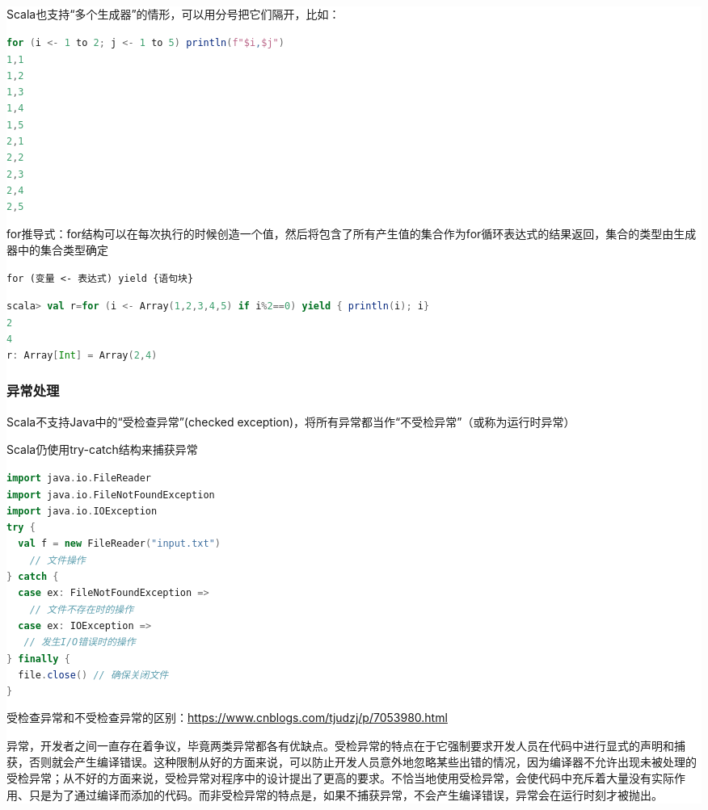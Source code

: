 Scala也支持“多个生成器”的情形，可以用分号把它们隔开，比如：

```scala
for (i <- 1 to 2; j <- 1 to 5) println(f"$i,$j")
1,1
1,2
1,3
1,4
1,5
2,1
2,2
2,3
2,4
2,5
```

for推导式：for结构可以在每次执行的时候创造一个值，然后将包含了所有产生值的集合作为for循环表达式的结果返回，集合的类型由生成器中的集合类型确定

```
for (变量 <- 表达式) yield {语句块}
```

```scala
scala> val r=for (i <- Array(1,2,3,4,5) if i%2==0) yield { println(i); i}
2
4
r: Array[Int] = Array(2,4)
```

### 异常处理

Scala不支持Java中的“受检查异常”(checked exception)，将所有异常都当作“不受检异常”（或称为运行时异常）

Scala仍使用try-catch结构来捕获异常

```scala
import java.io.FileReader 
import java.io.FileNotFoundException 
import java.io.IOException 
try { 
  val f = new FileReader("input.txt") 
	// 文件操作 
} catch { 
  case ex: FileNotFoundException => 
	// 文件不存在时的操作 
  case ex: IOException => 
   // 发生I/O错误时的操作
} finally { 
  file.close() // 确保关闭文件 
} 
```

受检查异常和不受检查异常的区别：https://www.cnblogs.com/tjudzj/p/7053980.html

异常，开发者之间一直存在着争议，毕竟两类异常都各有优缺点。受检异常的特点在于它强制要求开发人员在代码中进行显式的声明和捕获，否则就会产生编译错误。这种限制从好的方面来说，可以防止开发人员意外地忽略某些出错的情况，因为编译器不允许出现未被处理的受检异常；从不好的方面来说，受检异常对程序中的设计提出了更高的要求。不恰当地使用受检异常，会使代码中充斥着大量没有实际作用、只是为了通过编译而添加的代码。而非受检异常的特点是，如果不捕获异常，不会产生编译错误，异常会在运行时刻才被抛出。

